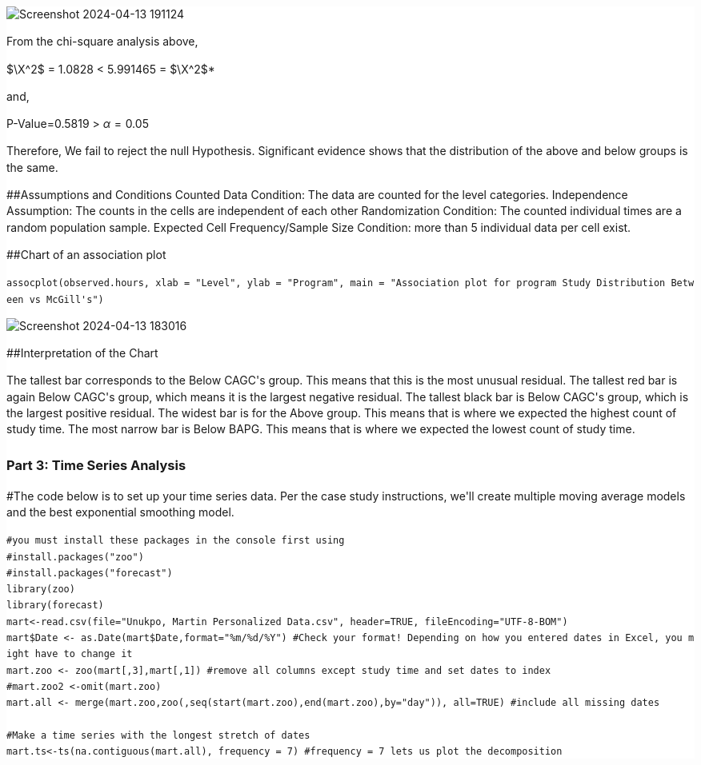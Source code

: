 ![Screenshot 2024-04-13 191124](https://github.com/Martinquetz/Study_Case_Study/assets/92187086/0760b38f-3359-410f-b873-7fc2ffdea6a7)

From the chi-square analysis above, 

$\X^2$ = 1.0828 < 5.991465 = $\X^2$*

and,

P-Value=0.5819 > $\alpha=0.05$

Therefore, We fail to reject the null Hypothesis. Significant evidence shows that the distribution of the above and below groups is the same.


##Assumptions and Conditions
Counted Data Condition: The data are counted for the level categories.
Independence Assumption: The counts in the cells are independent of each other
Randomization Condition: The counted individual times are a random population sample. 
Expected Cell Frequency/Sample Size Condition: more than 5 individual data per cell exist.

##Chart of an association plot
```{r}
assocplot(observed.hours, xlab = "Level", ylab = "Program", main = "Association plot for program Study Distribution Between vs McGill's")
```

![Screenshot 2024-04-13 183016](https://github.com/Martinquetz/Study_Case_Study/assets/92187086/eb99bb8a-72fc-4c95-9335-de789af83a97)

##Interpretation of the Chart

The tallest bar corresponds to the Below CAGC's group. This means that this is the most unusual residual. 
The tallest red bar is again Below CAGC's group, which means it is the largest negative residual.
The tallest black bar is Below CAGC's group, which is the largest positive residual.
The widest bar is for the Above group. This means that is where we expected the highest count of study time. 
The most narrow bar is Below BAPG. This means that is where we expected the lowest count of study time.


### Part 3: Time Series Analysis

#The code below is to set up your time series data. Per the case study instructions, we'll create multiple moving average models and the best exponential smoothing model.

```{r include=FALSE, warning = FALSE, message=FALSE}
#you must install these packages in the console first using 
#install.packages("zoo")
#install.packages("forecast")
library(zoo)
library(forecast)
mart<-read.csv(file="Unukpo, Martin Personalized Data.csv", header=TRUE, fileEncoding="UTF-8-BOM")
mart$Date <- as.Date(mart$Date,format="%m/%d/%Y") #Check your format! Depending on how you entered dates in Excel, you might have to change it
mart.zoo <- zoo(mart[,3],mart[,1]) #remove all columns except study time and set dates to index
#mart.zoo2 <-omit(mart.zoo)
mart.all <- merge(mart.zoo,zoo(,seq(start(mart.zoo),end(mart.zoo),by="day")), all=TRUE) #include all missing dates

#Make a time series with the longest stretch of dates
mart.ts<-ts(na.contiguous(mart.all), frequency = 7) #frequency = 7 lets us plot the decomposition
```
